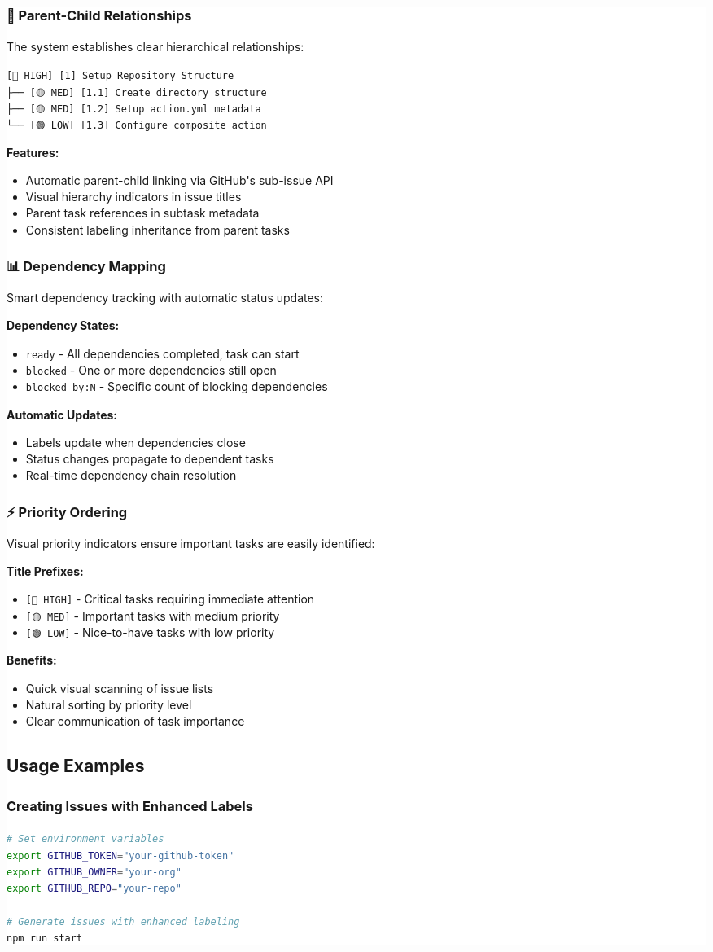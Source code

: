 ### 🔗 Parent-Child Relationships

The system establishes clear hierarchical relationships:

```
[🔴 HIGH] [1] Setup Repository Structure
├── [🟡 MED] [1.1] Create directory structure  
├── [🟡 MED] [1.2] Setup action.yml metadata
└── [🟢 LOW] [1.3] Configure composite action
```

**Features:**
- Automatic parent-child linking via GitHub's sub-issue API
- Visual hierarchy indicators in issue titles
- Parent task references in subtask metadata
- Consistent labeling inheritance from parent tasks

### 📊 Dependency Mapping

Smart dependency tracking with automatic status updates:

**Dependency States:**
- `ready` - All dependencies completed, task can start
- `blocked` - One or more dependencies still open
- `blocked-by:N` - Specific count of blocking dependencies

**Automatic Updates:**
- Labels update when dependencies close
- Status changes propagate to dependent tasks
- Real-time dependency chain resolution

### ⚡ Priority Ordering

Visual priority indicators ensure important tasks are easily identified:

**Title Prefixes:**
- `[🔴 HIGH]` - Critical tasks requiring immediate attention
- `[🟡 MED]` - Important tasks with medium priority  
- `[🟢 LOW]` - Nice-to-have tasks with low priority

**Benefits:**
- Quick visual scanning of issue lists
- Natural sorting by priority level
- Clear communication of task importance

## Usage Examples

### Creating Issues with Enhanced Labels

```bash
# Set environment variables
export GITHUB_TOKEN="your-github-token"
export GITHUB_OWNER="your-org"
export GITHUB_REPO="your-repo"

# Generate issues with enhanced labeling
npm run start
```
